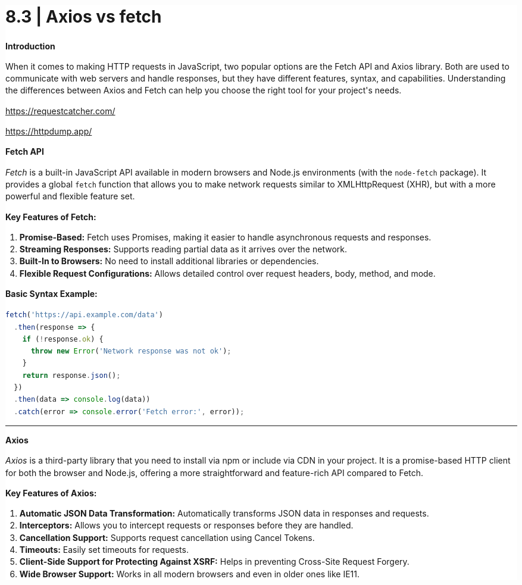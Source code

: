 # 8.3 | Axios vs fetch

**Introduction**

When it comes to making HTTP requests in JavaScript, two popular options are the Fetch API and Axios library. Both are used to communicate with web servers and handle responses, but they have different features, syntax, and capabilities. Understanding the differences between Axios and Fetch can help you choose the right tool for your project's needs.

https://requestcatcher.com/

https://httpdump.app/

**Fetch API**

*Fetch* is a built-in JavaScript API available in modern browsers and Node.js environments (with the `node-fetch` package). It provides a global `fetch` function that allows you to make network requests similar to XMLHttpRequest (XHR), but with a more powerful and flexible feature set.

**Key Features of Fetch:**

1. **Promise-Based:** Fetch uses Promises, making it easier to handle asynchronous requests and responses.
2. **Streaming Responses:** Supports reading partial data as it arrives over the network.
3. **Built-In to Browsers:** No need to install additional libraries or dependencies.
4. **Flexible Request Configurations:** Allows detailed control over request headers, body, method, and mode.

**Basic Syntax Example:**

```javascript
fetch('https://api.example.com/data')
  .then(response => {
    if (!response.ok) {
      throw new Error('Network response was not ok');
    }
    return response.json();
  })
  .then(data => console.log(data))
  .catch(error => console.error('Fetch error:', error));
```

---

**Axios**

*Axios* is a third-party library that you need to install via npm or include via CDN in your project. It is a promise-based HTTP client for both the browser and Node.js, offering a more straightforward and feature-rich API compared to Fetch.

**Key Features of Axios:**

1. **Automatic JSON Data Transformation:** Automatically transforms JSON data in responses and requests.
2. **Interceptors:** Allows you to intercept requests or responses before they are handled.
3. **Cancellation Support:** Supports request cancellation using Cancel Tokens.
4. **Timeouts:** Easily set timeouts for requests.
5. **Client-Side Support for Protecting Against XSRF:** Helps in preventing Cross-Site Request Forgery.
6. **Wide Browser Support:** Works in all modern browsers and even in older ones like IE11.
